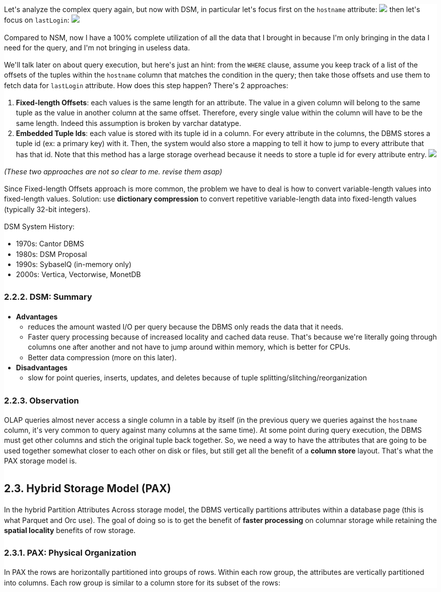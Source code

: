 Let's analyze the complex query again, but now with DSM, in particular let's focus first on the `hostname` attribute:
![](Database%20System/attachments/Pasted%20image%2020240814171335.png)
then let's focus on `lastLogin`:
![](Database%20System/attachments/Pasted%20image%2020240814181049.png)

Compared to NSM, now I have a 100% complete utilization of all the data that I brought in because I'm only bringing in the data I need for the query, and I'm not bringing in useless data.

We'll talk later on about query execution, but here's just an hint: from the `WHERE` clause, assume you keep track of a list of the offsets of the tuples within the `hostname` column that matches the condition in the query; then take those offsets and use them to fetch data for `lastLogin` attribute. How does this step happen? There's 2 approaches:
1. **Fixed-length Offsets**: each values is the same length for an attribute. The value in a given column will belong to the same tuple as the value in another column at the same offset. Therefore, every single value within the column will have to be the same length. Indeed this assumption is broken by varchar datatype.
2. **Embedded Tuple Ids**: each value is stored with its tuple id in a column. For every attribute in the columns, the DBMS stores a tuple id (ex: a primary key) with it. Then, the system would also store a mapping to tell it how to jump to every attribute that has that id. Note that this method has a large storage overhead because it needs to store a tuple id for every attribute entry.
![](Database%20System/attachments/Pasted%20image%2020240814210827.png)

*(These two approaches are not so clear to me. revise them asap)*

Since Fixed-length Offsets approach is more common, the problem we have to deal is how to convert variable-length values into fixed-length values. Solution: use **dictionary compression** to convert repetitive variable-length data into fixed-length values (typically 32-bit integers).

DSM System History:
* 1970s: Cantor DBMS
* 1980s: DSM Proposal
* 1990s: SybaseIQ (in-memory only)
* 2000s: Vertica, Vectorwise, MonetDB
### 2.2.2. DSM: Summary
* **Advantages**
	* reduces the amount wasted I/O per query because the DBMS only reads the data that it needs.
	* Faster query processing because of increased locality and cached data reuse. That's because we're literally going through columns one after another and not have to jump around within memory, which is better for CPUs.
	* Better data compression (more on this later).
* **Disadvantages**
	* slow for point queries, inserts, updates, and deletes because of tuple splitting/slitching/reorganization

### 2.2.3. Observation
OLAP queries almost never access a single column in a table by itself (in the previous query we queries against the `hostname` column, it's very common to query against many columns at the same time). At some point during query execution, the DBMS must get other columns and stich the original tuple back together. So, we need a way to have the attributes that are going to be used together somewhat closer to each other on disk or files, but still get all the benefit of a **column store** layout. That's what the PAX storage model is.
## 2.3. Hybrid Storage Model (PAX)
In the hybrid Partition Attributes Across storage model, the DBMS vertically partitions attributes within a database page (this is what Parquet and Orc use). The goal of doing so is to get the benefit of **faster processing** on columnar storage while retaining the **spatial locality** benefits of row storage.
### 2.3.1. PAX: Physical Organization
In PAX the rows are horizontally partitioned into groups of rows. Within each row group, the attributes are vertically partitioned into columns. Each row group is similar to a column store for its subset of the rows: